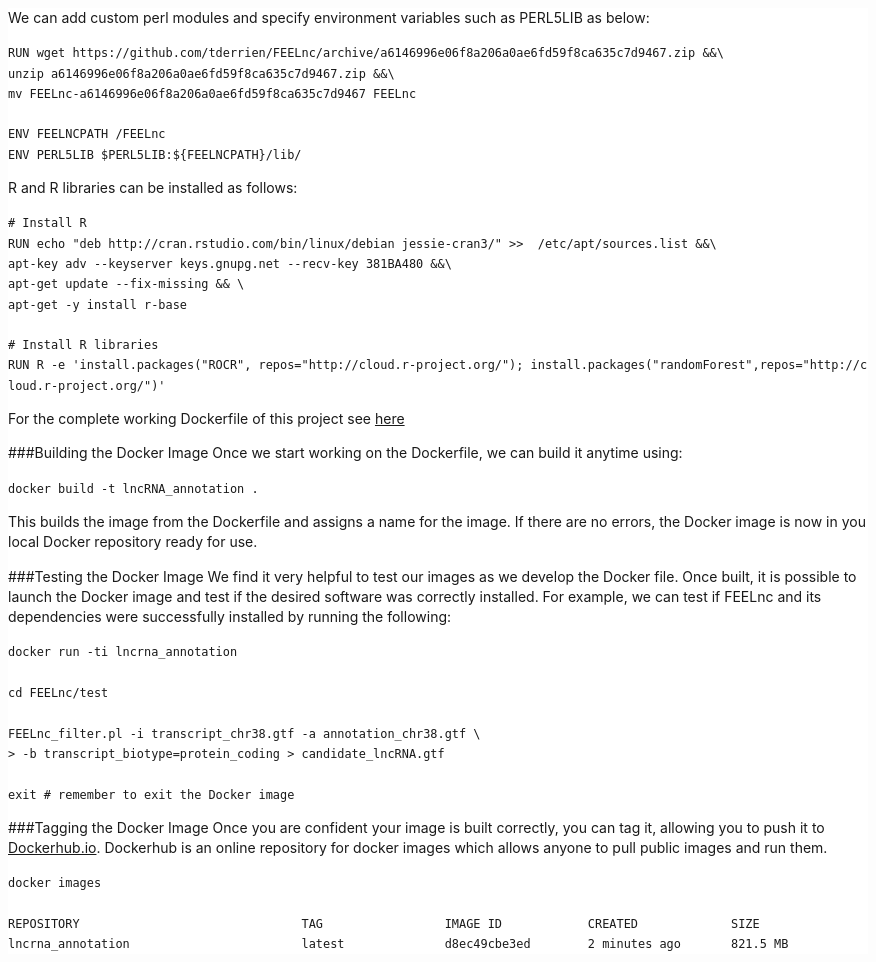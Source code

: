 We can add custom perl modules and specify environment variables such as PERL5LIB as below:

    RUN wget https://github.com/tderrien/FEELnc/archive/a6146996e06f8a206a0ae6fd59f8ca635c7d9467.zip &&\
    unzip a6146996e06f8a206a0ae6fd59f8ca635c7d9467.zip &&\ 
    mv FEELnc-a6146996e06f8a206a0ae6fd59f8ca635c7d9467 FEELnc
    
    ENV FEELNCPATH /FEELnc
    ENV PERL5LIB $PERL5LIB:${FEELNCPATH}/lib/

R and R libraries can be installed as follows:

    # Install R
    RUN echo "deb http://cran.rstudio.com/bin/linux/debian jessie-cran3/" >>  /etc/apt/sources.list &&\
    apt-key adv --keyserver keys.gnupg.net --recv-key 381BA480 &&\
    apt-get update --fix-missing && \
    apt-get -y install r-base

    # Install R libraries
    RUN R -e 'install.packages("ROCR", repos="http://cloud.r-project.org/"); install.packages("randomForest",repos="http://cloud.r-project.org/")'

For the complete working Dockerfile of this project see [here](https://github.com/skptic/lncRNA-Annotation-nf/blob/master/Dockerfile)

###Building the Docker Image
Once we start working on the Dockerfile, we can build it anytime using:

    docker build -t lncRNA_annotation .
    
This builds the image from the Dockerfile and assigns a name for the image. If there are no errors, the Docker image is now in you local Docker repository ready for use.

###Testing the Docker Image
We find it very helpful to test our images as we develop the Docker file. Once built, it is possible to launch the Docker image and test if the desired software was correctly installed. For example, we can test if FEELnc and its dependencies were successfully installed by running the following:

    docker run -ti lncrna_annotation
    
    cd FEELnc/test
    
    FEELnc_filter.pl -i transcript_chr38.gtf -a annotation_chr38.gtf \
    > -b transcript_biotype=protein_coding > candidate_lncRNA.gtf
    
    exit # remember to exit the Docker image

###Tagging the Docker Image
Once you are confident your image is built correctly, you can tag it, allowing you to push it to [Dockerhub.io](https://hub.docker.com/). Dockerhub is an online repository for docker images which allows anyone to pull public images and run them.

    docker images
    
    REPOSITORY                               TAG                 IMAGE ID            CREATED             SIZE
    lncrna_annotation                        latest              d8ec49cbe3ed        2 minutes ago       821.5 MB
    